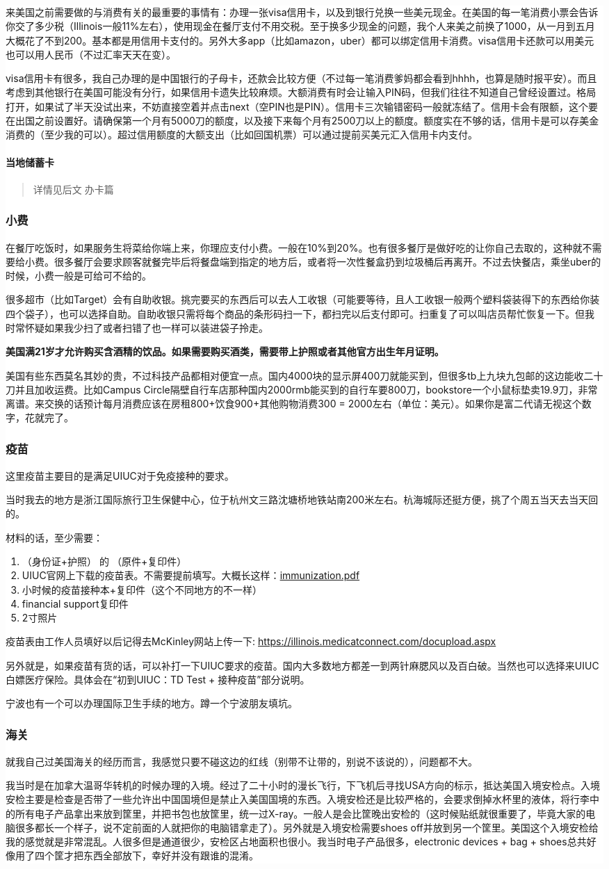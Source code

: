 来美国之前需要做的与消费有关的最重要的事情有：办理一张visa信用卡，以及到银行兑换一些美元现金。在美国的每一笔消费小票会告诉你交了多少税（Illinois一般11%左右），使用现金在餐厅支付不用交税。至于换多少现金的问题，我个人来美之前换了1000，从一月到五月大概花了不到200。基本都是用信用卡支付的。另外大多app（比如amazon，uber）都可以绑定信用卡消费。visa信用卡还款可以用美元也可以用人民币（不过汇率天天在变）。

visa信用卡有很多，我自己办理的是中国银行的子母卡，还款会比较方便（不过每一笔消费爹妈都会看到hhhh，也算是随时报平安）。而且考虑到其他银行在美国可能没有分行，如果信用卡遗失比较麻烦。大额消费有时会让输入PIN码，但我们往往不知道自己曾经设置过。格局打开，如果试了半天没试出来，不妨直接空着并点击next（空PIN也是PIN）。信用卡三次输错密码一般就冻结了。信用卡会有限额，这个要在出国之前设置好。请确保第一个月有5000刀的额度，以及接下来每个月有2500刀以上的额度。额度实在不够的话，信用卡是可以存美金消费的（至少我的可以）。超过信用额度的大额支出（比如回国机票）可以通过提前买美元汇入信用卡内支付。

#### 当地储蓄卡

> 详情见后文 办卡篇

### 小费

在餐厅吃饭时，如果服务生将菜给你端上来，你理应支付小费。一般在10%到20%。也有很多餐厅是做好吃的让你自己去取的，这种就不需要给小费。很多餐厅会要求顾客就餐完毕后将餐盘端到指定的地方后，或者将一次性餐盒扔到垃圾桶后再离开。不过去快餐店，乘坐uber的时候，小费一般是可给可不给的。

很多超市（比如Target）会有自助收银。挑完要买的东西后可以去人工收银（可能要等待，且人工收银一般两个塑料袋装得下的东西给你装四个袋子），也可以选择自助。自助收银只需将每个商品的条形码扫一下，都扫完以后支付即可。扫重复了可以叫店员帮忙恢复一下。但我时常怀疑如果我少扫了或者扫错了也一样可以装进袋子拎走。  

**美国满21岁才允许购买含酒精的饮品。如果需要购买酒类，需要带上护照或者其他官方出生年月证明。**  

美国有些东西莫名其妙的贵，不过科技产品都相对便宜一点。国内4000块的显示屏400刀就能买到，但很多tb上九块九包邮的这边能收二十刀并且加收运费。比如Campus Circle隔壁自行车店那种国内2000rmb能买到的自行车要800刀，bookstore一个小鼠标垫卖19.9刀，非常离谱。来交换的话预计每月消费应该在房租800+饮食900+其他购物消费300 = 2000左右（单位：美元）。如果你是富二代请无视这个数字，花就完了。  

### 疫苗
这里疫苗主要目的是满足UIUC对于免疫接种的要求。

当时我去的地方是浙江国际旅行卫生保健中心，位于杭州文三路沈塘桥地铁站南200米左右。杭海城际还挺方便，挑了个周五当天去当天回的。  

材料的话，至少需要：  
1. （身份证+护照） 的 （原件+复印件）  
2. UIUC官网上下载的疫苗表。不需要提前填写。大概长这样：[immunization.pdf](file/Immunization%20History-601-with%20Upload-fillable.pdf)
3. 小时候的疫苗接种本+复印件（这个不同地方的不一样）
4. financial support复印件
5. 2寸照片

疫苗表由工作人员填好以后记得去McKinley网站上传一下: https://illinois.medicatconnect.com/docupload.aspx

另外就是，如果疫苗有货的话，可以补打一下UIUC要求的疫苗。国内大多数地方都差一到两针麻腮风以及百白破。当然也可以选择来UIUC白嫖医疗保险。具体会在“初到UIUC：TD Test + 接种疫苗”部分说明。

宁波也有一个可以办理国际卫生手续的地方。蹲一个宁波朋友填坑。



### 海关
就我自己过美国海关的经历而言，我感觉只要不碰这边的红线（别带不让带的，别说不该说的），问题都不大。

我当时是在加拿大温哥华转机的时候办理的入境。经过了二十小时的漫长飞行，下飞机后寻找USA方向的标示，抵达美国入境安检点。入境安检主要是检查是否带了一些允许出中国国境但是禁止入美国国境的东西。入境安检还是比较严格的，会要求倒掉水杯里的液体，将行李中的所有电子产品拿出来放到筐里，并把书包也放筐里，统一过X-ray。一般人是会比筐晚出安检的（这时候贴纸就很重要了，毕竟大家的电脑很多都长一个样子，说不定前面的人就把你的电脑错拿走了）。另外就是入境安检需要shoes off并放到另一个筐里。美国这个入境安检给我的感觉就是非常混乱。人很多但是通道很少，安检区占地面积也很小。我当时电子产品很多，electronic devices + bag + shoes总共好像用了四个筐才把东西全部放下，幸好并没有跟谁的混淆。
